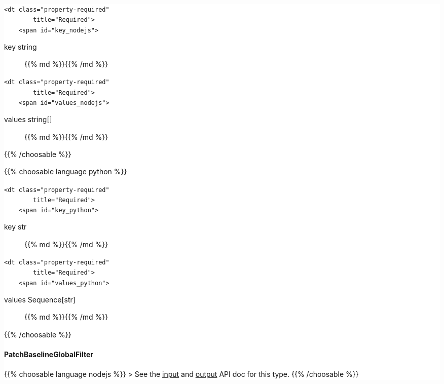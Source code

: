     <dt class="property-required"
            title="Required">
        <span id="key_nodejs">
<a href="#key_nodejs" style="color: inherit; text-decoration: inherit;">key</a>
</span> 
        <span class="property-indicator"></span>
        <span class="property-type">string</span>
    </dt>
    <dd>{{% md %}}{{% /md %}}</dd>

    <dt class="property-required"
            title="Required">
        <span id="values_nodejs">
<a href="#values_nodejs" style="color: inherit; text-decoration: inherit;">values</a>
</span> 
        <span class="property-indicator"></span>
        <span class="property-type">string[]</span>
    </dt>
    <dd>{{% md %}}{{% /md %}}</dd>

</dl>
{{% /choosable %}}


{{% choosable language python %}}
<dl class="resources-properties">

    <dt class="property-required"
            title="Required">
        <span id="key_python">
<a href="#key_python" style="color: inherit; text-decoration: inherit;">key</a>
</span> 
        <span class="property-indicator"></span>
        <span class="property-type">str</span>
    </dt>
    <dd>{{% md %}}{{% /md %}}</dd>

    <dt class="property-required"
            title="Required">
        <span id="values_python">
<a href="#values_python" style="color: inherit; text-decoration: inherit;">values</a>
</span> 
        <span class="property-indicator"></span>
        <span class="property-type">Sequence[str]</span>
    </dt>
    <dd>{{% md %}}{{% /md %}}</dd>

</dl>
{{% /choosable %}}





<h4 id="patchbaselineglobalfilter">Patch<wbr>Baseline<wbr>Global<wbr>Filter</h4>
{{% choosable language nodejs %}}
> See the <a href="/docs/reference/pkg/nodejs/pulumi/aws/types/input/#PatchBaselineGlobalFilter">input</a> and <a href="/docs/reference/pkg/nodejs/pulumi/aws/types/output/#PatchBaselineGlobalFilter">output</a> API doc for this type.
{{% /choosable %}}
